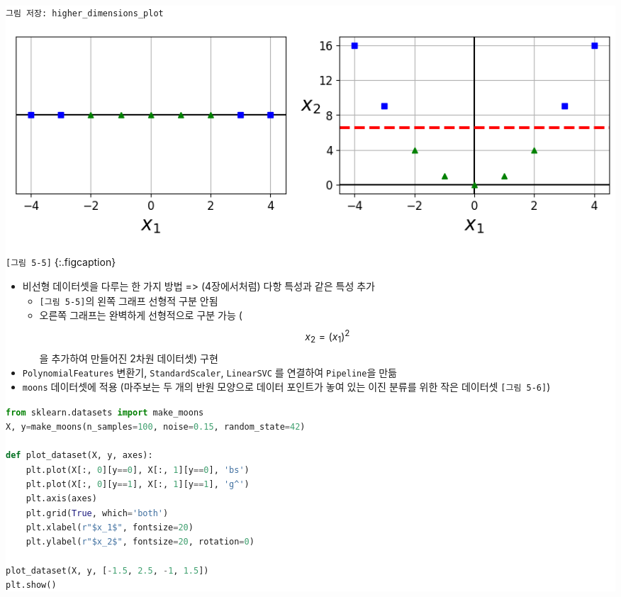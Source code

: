 ```python
```

    그림 저장: higher_dimensions_plot
    


    
![png](/assets/img/blog/handsonml2/study05/output_26_1.png)
    
`[그림 5-5]`
{:.figcaption}

- 비선형 데이터셋을 다루는 한 가지 방법 => (4장에서처럼) 다항 특성과 같은 특성 추가
    - `[그림 5-5]`의 왼쪽 그래프 선형적 구분 안됨
    - 오른쪽 그래프는 완벽하게 선형적으로 구분 가능 ($$x_2=(x_1)^{2}$$ 을 추가하여 만들어진 2차원 데이터셋) 구현
- `PolynomialFeatures` 변환기, `StandardScaler`, `LinearSVC` 를 연결하여 `Pipeline`을 만듦
- `moons` 데이터셋에 적용 (마주보는 두 개의 반원 모양으로 데이터 포인트가 놓여 있는 이진 분류를 위한 작은 데이터셋 `[그림 5-6]`)


```python
from sklearn.datasets import make_moons
X, y=make_moons(n_samples=100, noise=0.15, random_state=42)

def plot_dataset(X, y, axes):
    plt.plot(X[:, 0][y==0], X[:, 1][y==0], 'bs')
    plt.plot(X[:, 0][y==1], X[:, 1][y==1], 'g^')
    plt.axis(axes)
    plt.grid(True, which='both')
    plt.xlabel(r"$x_1$", fontsize=20)
    plt.ylabel(r"$x_2$", fontsize=20, rotation=0)

plot_dataset(X, y, [-1.5, 2.5, -1, 1.5])
plt.show()
```


    